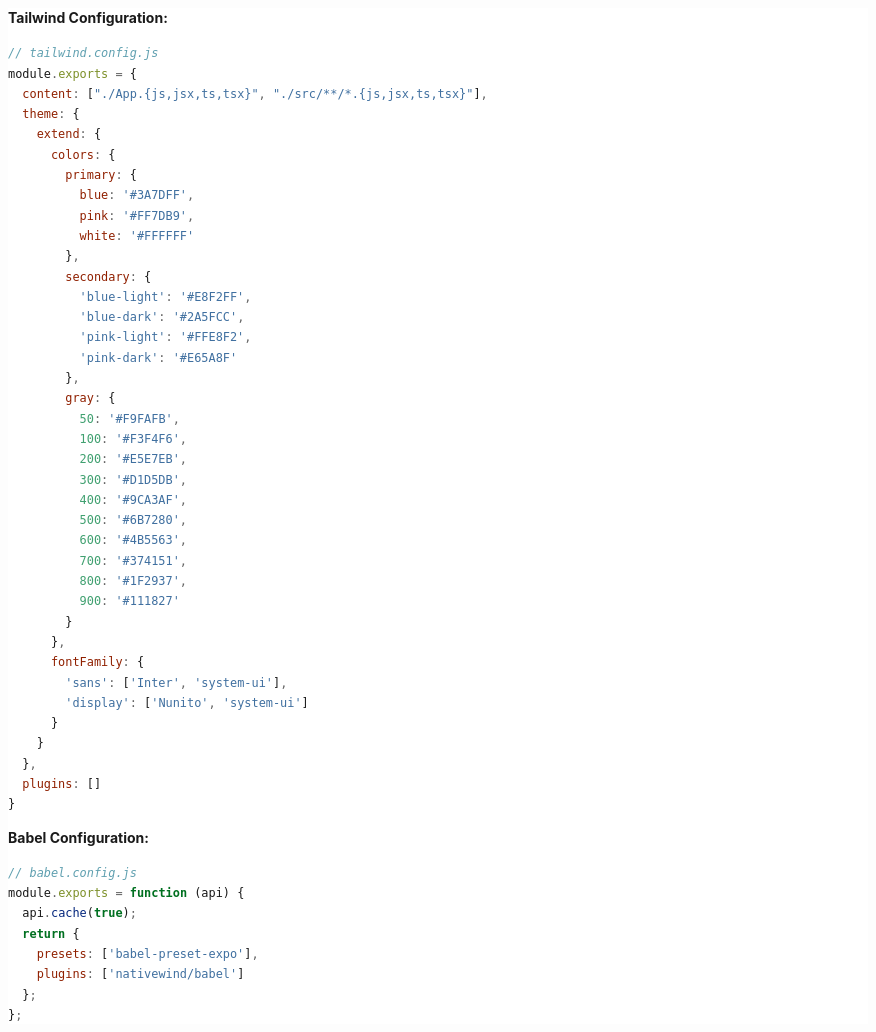 **Tailwind Configuration:**
```javascript
// tailwind.config.js
module.exports = {
  content: ["./App.{js,jsx,ts,tsx}", "./src/**/*.{js,jsx,ts,tsx}"],
  theme: {
    extend: {
      colors: {
        primary: {
          blue: '#3A7DFF',
          pink: '#FF7DB9',
          white: '#FFFFFF'
        },
        secondary: {
          'blue-light': '#E8F2FF',
          'blue-dark': '#2A5FCC',
          'pink-light': '#FFE8F2',
          'pink-dark': '#E65A8F'
        },
        gray: {
          50: '#F9FAFB',
          100: '#F3F4F6',
          200: '#E5E7EB',
          300: '#D1D5DB',
          400: '#9CA3AF',
          500: '#6B7280',
          600: '#4B5563',
          700: '#374151',
          800: '#1F2937',
          900: '#111827'
        }
      },
      fontFamily: {
        'sans': ['Inter', 'system-ui'],
        'display': ['Nunito', 'system-ui']
      }
    }
  },
  plugins: []
}
```

**Babel Configuration:**
```javascript
// babel.config.js
module.exports = function (api) {
  api.cache(true);
  return {
    presets: ['babel-preset-expo'],
    plugins: ['nativewind/babel']
  };
};
```
